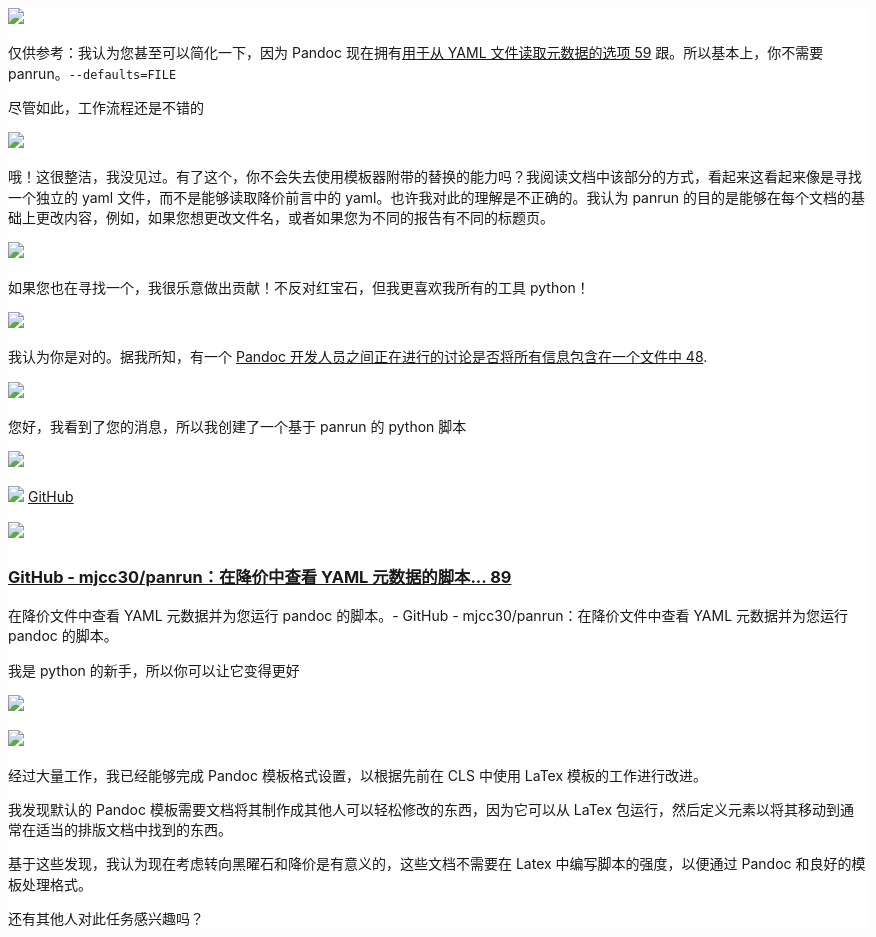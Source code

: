 ![](https://forum.obsidian.md/user_avatar/forum.obsidian.md/pseudometa/90/17551_2.png)

仅供参考：我认为您甚至可以简化一下，因为 Pandoc 现在拥有[用于从 YAML 文件读取元数据的选项 59](https://pandoc.org/MANUAL.html#option--defaults) 跟。所以基本上，你不需要 panrun。`--defaults=FILE`

尽管如此，工作流程还是不错的

![](https://forum.obsidian.md/user_avatar/forum.obsidian.md/shadekingcam/90/33755_2.png)

哦！这很整洁，我没见过。有了这个，你不会失去使用模板器附带的替换的能力吗？我阅读文档中该部分的方式，看起来这看起来像是寻找一个独立的 yaml 文件，而不是能够读取降价前言中的 yaml。也许我对此的理解是不正确的。我认为 panrun 的目的是能够在每个文档的基础上更改内容，例如，如果您想更改文件名，或者如果您为不同的报告有不同的标题页。

![](https://forum.obsidian.md/user_avatar/forum.obsidian.md/shadekingcam/90/33755_2.png)

如果您也在寻找一个，我很乐意做出贡献！不反对红宝石，但我更喜欢我所有的工具 python！

![](https://forum.obsidian.md/user_avatar/forum.obsidian.md/pseudometa/90/17551_2.png)

我认为你是对的。据我所知，有一个 [Pandoc 开发人员之间正在进行的讨论是否将所有信息包含在一个文件中 48](https://github.com/jgm/pandoc/issues/5870).

![](https://forum.obsidian.md/letter_avatar_proxy/v4/letter/m/bbce88/90.png)

您好，我看到了您的消息，所以我创建了一个基于 panrun 的 python 脚本

![](https://forum.obsidian.md/images/emoji/apple/smile.png?v=10)

![](https://github.githubassets.com/favicons/favicon.svg) [GitHub](https://github.com/mjcc30/panrun)

![](https://forum.obsidian.md/uploads/default/optimized/3X/4/3/43735a7cf30ee6dc7c6456c513bbd356186a6aa1_2_690x345.png)

### [GitHub - mjcc30/panrun：在降价中查看 YAML 元数据的脚本... 89](https://github.com/mjcc30/panrun)

在降价文件中查看 YAML 元数据并为您运行 pandoc 的脚本。- GitHub - mjcc30/panrun：在降价文件中查看 YAML 元数据并为您运行 pandoc 的脚本。

我是 python 的新手，所以你可以让它变得更好

![](https://forum.obsidian.md/user_avatar/forum.obsidian.md/digitecture/90/33011_2.png)

![](https://forum.obsidian.md/uploads/default/optimized/3X/d/c/dc45d65ac81441fea865cd6807ead3aaabd32d44_2_690x446.jpeg)

经过大量工作，我已经能够完成 Pandoc 模板格式设置，以根据先前在 CLS 中使用 LaTex 模板的工作进行改进。

我发现默认的 Pandoc 模板需要文档将其制作成其他人可以轻松修改的东西，因为它可以从 LaTex 包运行，然后定义元素以将其移动到通常在适当的排版文档中找到的东西。

基于这些发现，我认为现在考虑转向黑曜石和降价是有意义的，这些文档不需要在 Latex 中编写脚本的强度，以便通过 Pandoc 和良好的模板处理格式。

还有其他人对此任务感兴趣吗？